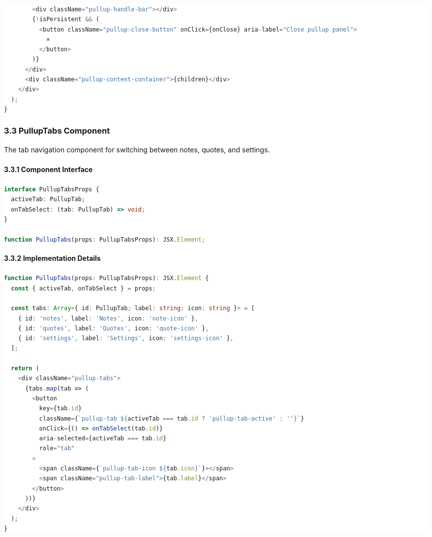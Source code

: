 ```typescript
        <div className="pullup-handle-bar"></div>
        {!isPersistent && (
          <button className="pullup-close-button" onClick={onClose} aria-label="Close pullup panel">
            ×
          </button>
        )}
      </div>
      <div className="pullup-content-container">{children}</div>
    </div>
  );
}
```

### 3.3 PullupTabs Component

The tab navigation component for switching between notes, quotes, and settings.

#### 3.3.1 Component Interface

```typescript
interface PullupTabsProps {
  activeTab: PullupTab;
  onTabSelect: (tab: PullupTab) => void;
}

function PullupTabs(props: PullupTabsProps): JSX.Element;
```

#### 3.3.2 Implementation Details

```typescript
function PullupTabs(props: PullupTabsProps): JSX.Element {
  const { activeTab, onTabSelect } = props;

  const tabs: Array<{ id: PullupTab; label: string; icon: string }> = [
    { id: 'notes', label: 'Notes', icon: 'note-icon' },
    { id: 'quotes', label: 'Quotes', icon: 'quote-icon' },
    { id: 'settings', label: 'Settings', icon: 'settings-icon' },
  ];

  return (
    <div className="pullup-tabs">
      {tabs.map(tab => (
        <button
          key={tab.id}
          className={`pullup-tab ${activeTab === tab.id ? 'pullup-tab-active' : ''}`}
          onClick={() => onTabSelect(tab.id)}
          aria-selected={activeTab === tab.id}
          role="tab"
        >
          <span className={`pullup-tab-icon ${tab.icon}`}></span>
          <span className="pullup-tab-label">{tab.label}</span>
        </button>
      ))}
    </div>
  );
}
```

